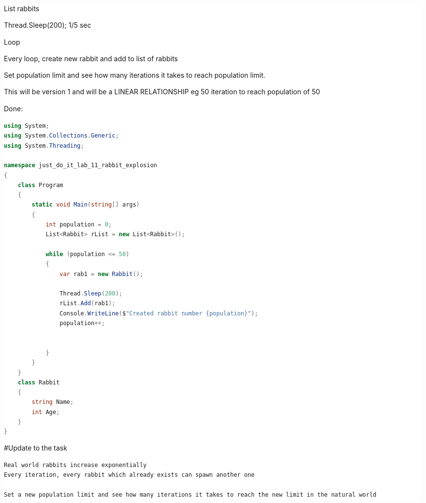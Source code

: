List<Rabbit> rabbits

Thread.Sleep(200); 1/5 sec

Loop

Every loop, create new rabbit and add to list of rabbits

Set population limit and see how many iterations it takes to reach population limit.

This will be version 1 and will be a LINEAR RELATIONSHIP eg 50 iteration to reach population of 50

Done:
```cs
using System;
using System.Collections.Generic;
using System.Threading;

namespace just_do_it_lab_11_rabbit_explosion
{
    class Program
    {
        static void Main(string[] args)
        {
            int population = 0;
            List<Rabbit> rList = new List<Rabbit>();

            while (population <= 50)
            {
                var rab1 = new Rabbit();

                Thread.Sleep(200);
                rList.Add(rab1);
                Console.WriteLine($"Created rabbit number {population}");
                population++;
                

            }
        }
    }
    class Rabbit
    {
        string Name;
        int Age;
    }
}
```

#Update to the task

    Real world rabbits increase exponentially
    Every iteration, every rabbit which already exists can spawn another one

    Set a new population limit and see how many iterations it takes to reach the new limit in the natural world
